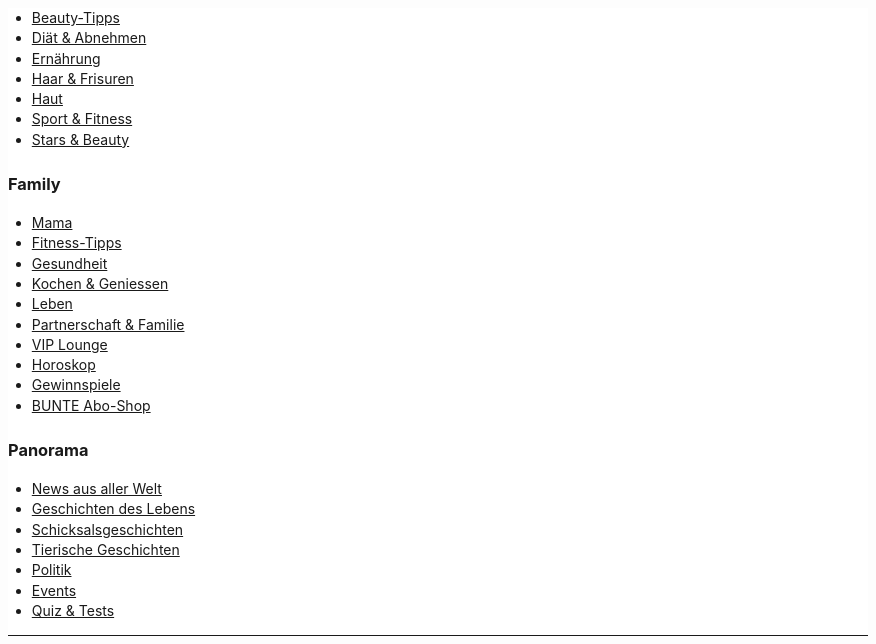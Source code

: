 -   [Beauty-Tipps](/tipps-tricks/beauty-tipps/)
-   [Diät & Abnehmen](/beauty/ernaehrung/diaet-abnehmen/)
-   [Ernährung](/beauty/ernaehrung/)
-   [Haar & Frisuren](/beauty/haar-frisuren/)
-   [Haut](/beauty/haut/)
-   [Sport & Fitness](/beauty/sport-fitness/)
-   [Stars & Beauty](/beauty/stars-beauty/)

### Family

-   [Mama](/tipps-tricks/mamaglueck/)
-   [Fitness-Tipps](/tipps-tricks/fitness-tipps/)
-   [Gesundheit](/lifestyle/gesundheit-medizin/)
-   [Kochen & Geniessen](/lifestyle/kochen-geniessen/)
-   [Leben](/lifestyle/leben/)
-   [Partnerschaft & Familie](/lifestyle/partnerschaft-und-familie/)
-   [VIP Lounge](http://www.bunte-viplounge.de/)
-   [Horoskop](/horoskop/weekly/213-204-widder-0.html)
-   [Gewinnspiele](/vermischtes/gewinnspiele/)
-   [BUNTE Abo-Shop](https://bunte-aboshop.de/?hnr=extern.verlag.bunte.menu)

### Panorama

-   [News aus aller Welt](/panorama/news-aus-aller-welt/)
-   [Geschichten des Lebens](/panorama/geschichten-des-lebens/)
-   [Schicksalsgeschichten](/panorama/schicksalsgeschichten/)
-   [Tierische Geschichten](/panorama/tierische-geschichten/)
-   [Politik](/panorama/politik/)
-   [Events](/lifestyle/events/)
-   [Quiz & Tests](/lifestyle/interaktiv/)

-   -   -   -   


